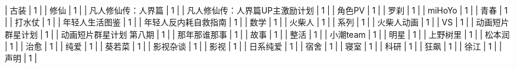 | 古装 | 1 |
| 修仙 | 1 |
| 凡人修仙传：人界篇 | 1 |
| 凡人修仙传：人界篇UP主激励计划 | 1 |
| 角色PV | 1 |
| 罗刹 | 1 |
| miHoYo | 1 |
| 青春 | 1 |
| 打水仗 | 1 |
| 年轻人生活图鉴 | 1 |
| 年轻人反内耗自救指南 | 1 |
| 数学 | 1 |
| 火柴人 | 1 |
| 系列 | 1 |
| 火柴人动画 | 1 |
| VS | 1 |
| 动画短片群星计划 | 1 |
| 动画短片群星计划 第八期 | 1 |
| 那年那谁那事 | 1 |
| 故事 | 1 |
| 整活 | 1 |
| 小潮team | 1 |
| 明星 | 1 |
| 上野树里 | 1 |
| 松本润 | 1 |
| 治愈 | 1 |
| 纯爱 | 1 |
| 葵若菜 | 1 |
| 影视杂谈 | 1 |
| 影视 | 1 |
| 日系纯爱 | 1 |
| 宿舍 | 1 |
| 寝室 | 1 |
| 科研 | 1 |
| 狂飙 | 1 |
| 徐江 | 1 |
| 声明 | 1 |